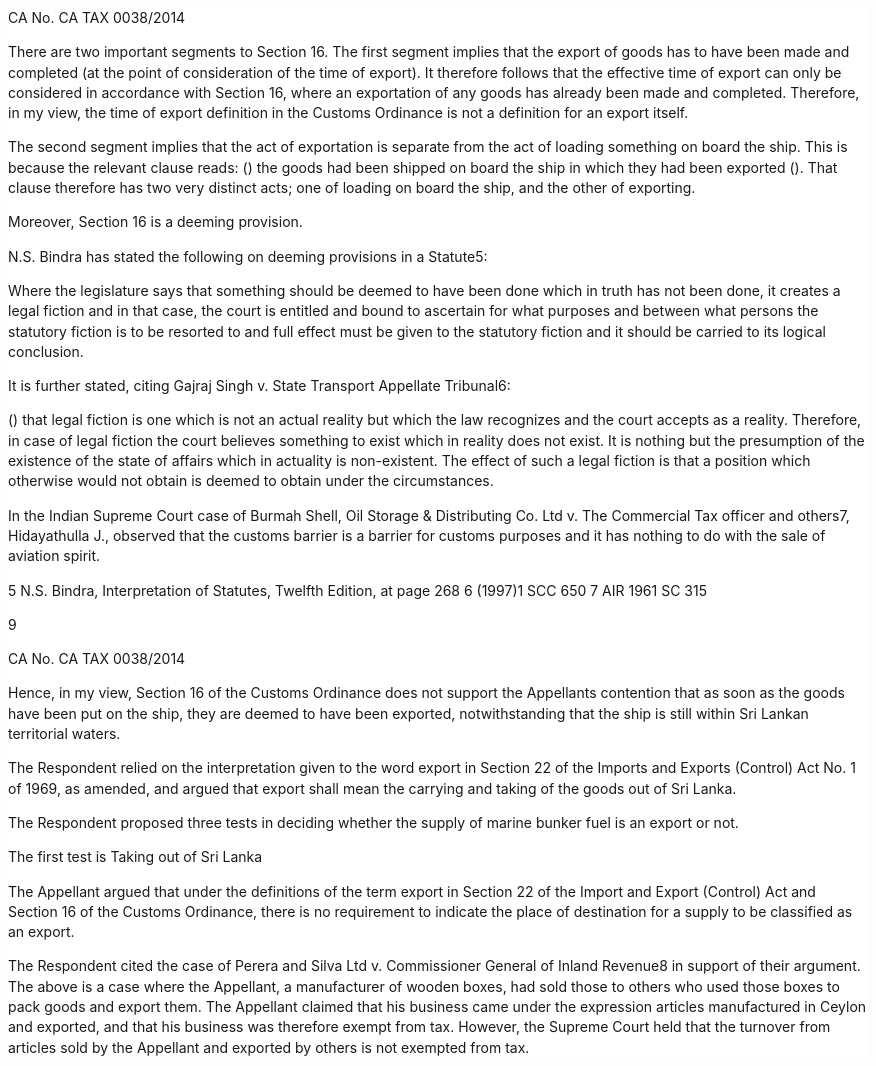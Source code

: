 CA No. CA TAX 0038/2014

There are two important segments to Section 16. The first segment implies that the export of goods has to have been made and completed (at the point of consideration of the time of export). It therefore follows that the effective time of export can only be considered in accordance with Section 16, where an exportation of any goods has already been made and completed. Therefore, in my view, the time of export definition in the Customs Ordinance is not a definition for an export itself.

The second segment implies that the act of exportation is separate from the act of loading something on board the ship. This is because the relevant clause reads: () the goods had been shipped on board the ship in which they had been exported (). That clause therefore has two very distinct acts; one of loading on board the ship, and the other of exporting.

Moreover, Section 16 is a deeming provision.

N.S. Bindra has stated the following on deeming provisions in a Statute5:

Where the legislature says that something should be deemed to have been done which in truth has not been done, it creates a legal fiction and in that case, the court is entitled and bound to ascertain for what purposes and between what persons the statutory fiction is to be resorted to and full effect must be given to the statutory fiction and it should be carried to its logical conclusion.

It is further stated, citing Gajraj Singh v. State Transport Appellate Tribunal6:

() that legal fiction is one which is not an actual reality but which the law recognizes and the court accepts as a reality. Therefore, in case of legal fiction the court believes something to exist which in reality does not exist. It is nothing but the presumption of the existence of the state of affairs which in actuality is non-existent. The effect of such a legal fiction is that a position which otherwise would not obtain is deemed to obtain under the circumstances.

In the Indian Supreme Court case of Burmah Shell, Oil Storage & Distributing Co. Ltd v. The Commercial Tax officer and others7, Hidayathulla J., observed that the customs barrier is a barrier for customs purposes and it has nothing to do with the sale of aviation spirit.

5 N.S. Bindra, Interpretation of Statutes, Twelfth Edition, at page 268 6 (1997)1 SCC 650 7 AIR 1961 SC 315

9

CA No. CA TAX 0038/2014

Hence, in my view, Section 16 of the Customs Ordinance does not support the Appellants contention that as soon as the goods have been put on the ship, they are deemed to have been exported, notwithstanding that the ship is still within Sri Lankan territorial waters.

The Respondent relied on the interpretation given to the word export in Section 22 of the Imports and Exports (Control) Act No. 1 of 1969, as amended, and argued that export shall mean the carrying and taking of the goods out of Sri Lanka.

The Respondent proposed three tests in deciding whether the supply of marine bunker fuel is an export or not.

The first test is Taking out of Sri Lanka

The Appellant argued that under the definitions of the term export in Section 22 of the Import and Export (Control) Act and Section 16 of the Customs Ordinance, there is no requirement to indicate the place of destination for a supply to be classified as an export.

The Respondent cited the case of Perera and Silva Ltd v. Commissioner General of Inland Revenue8 in support of their argument. The above is a case where the Appellant, a manufacturer of wooden boxes, had sold those to others who used those boxes to pack goods and export them. The Appellant claimed that his business came under the expression articles manufactured in Ceylon and exported, and that his business was therefore exempt from tax. However, the Supreme Court held that the turnover from articles sold by the Appellant and exported by others is not exempted from tax.

